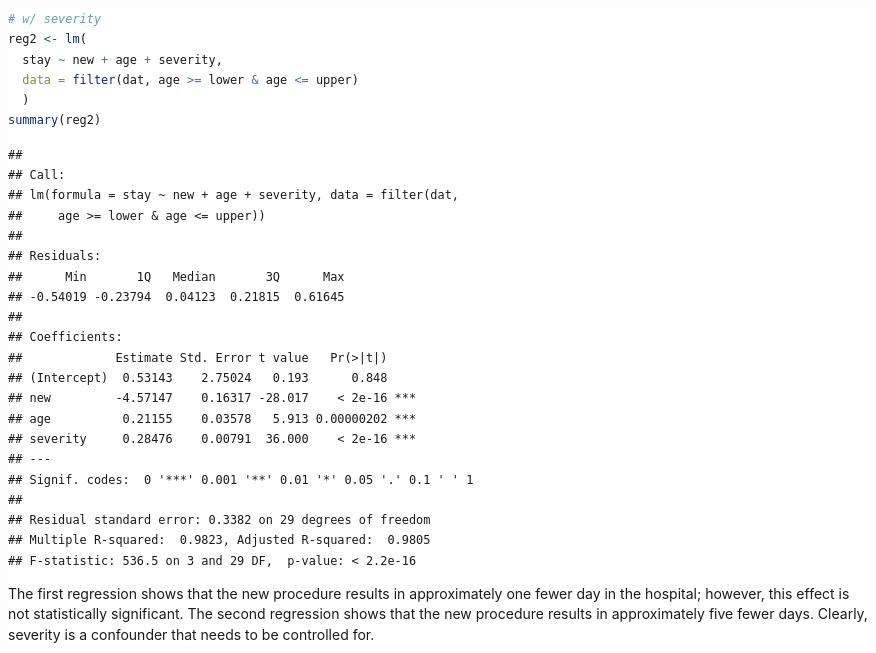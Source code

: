 ``` r
# w/ severity
reg2 <- lm(
  stay ~ new + age + severity,
  data = filter(dat, age >= lower & age <= upper)
  )
summary(reg2)
```

    ## 
    ## Call:
    ## lm(formula = stay ~ new + age + severity, data = filter(dat, 
    ##     age >= lower & age <= upper))
    ## 
    ## Residuals:
    ##      Min       1Q   Median       3Q      Max 
    ## -0.54019 -0.23794  0.04123  0.21815  0.61645 
    ## 
    ## Coefficients:
    ##             Estimate Std. Error t value   Pr(>|t|)    
    ## (Intercept)  0.53143    2.75024   0.193      0.848    
    ## new         -4.57147    0.16317 -28.017    < 2e-16 ***
    ## age          0.21155    0.03578   5.913 0.00000202 ***
    ## severity     0.28476    0.00791  36.000    < 2e-16 ***
    ## ---
    ## Signif. codes:  0 '***' 0.001 '**' 0.01 '*' 0.05 '.' 0.1 ' ' 1
    ## 
    ## Residual standard error: 0.3382 on 29 degrees of freedom
    ## Multiple R-squared:  0.9823, Adjusted R-squared:  0.9805 
    ## F-statistic: 536.5 on 3 and 29 DF,  p-value: < 2.2e-16

The first regression shows that the new procedure results in
approximately one fewer day in the hospital; however, this effect is not
statistically significant. The second regression shows that the new
procedure results in approximately five fewer days. Clearly, severity is
a confounder that needs to be controlled for.
